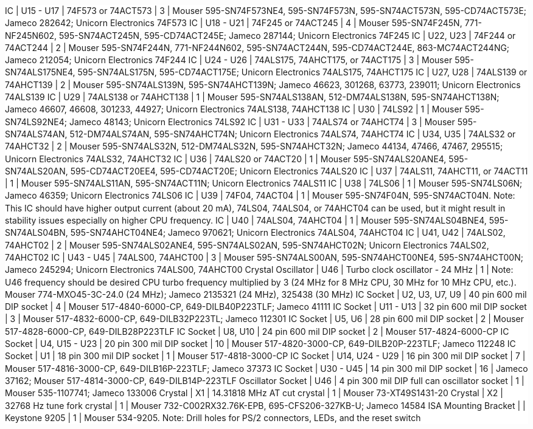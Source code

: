 IC             | U15 - U17 | 74F573 or 74ACT573                       | 3        | Mouser 595-SN74F573NE4, 595-SN74F573N, 595-SN74ACT573N, 595-CD74ACT573E; Jameco 282642; Unicorn Electronics 74F573
IC             | U18 - U21 | 74F245 or 74ACT245                       | 4        | Mouser 595-SN74F245N, 771-NF245N602, 595-SN74ACT245N, 595-CD74ACT245E; Jameco 287144; Unicorn Electronics 74F245
IC             | U22, U23  | 74F244 or 74ACT244                       | 2        | Mouser 595-SN74F244N, 771-NF244N602, 595-SN74ACT244N, 595-CD74ACT244E, 863-MC74ACT244NG; Jameco 212054; Unicorn Electronics 74F244
IC             | U24 - U26 | 74ALS175, 74AHCT175, or 74ACT175         | 3        | Mouser 595-SN74ALS175NE4, 595-SN74ALS175N, 595-CD74ACT175E; Unicorn Electronics 74ALS175, 74AHCT175
IC             | U27, U28  | 74ALS139 or 74AHCT139                    | 2        | Mouser 595-SN74ALS139N, 595-SN74AHCT139N; Jameco 46623, 301268, 63773, 239011; Unicorn Electronics 74ALS139
IC             | U29       | 74ALS138 or 74AHCT138                    | 1        | Mouser 595-SN74ALS138AN, 512-DM74ALS138N, 595-SN74AHCT138N; Jameco 46607, 46608, 301233, 44927; Unicorn Electronics 74ALS138, 74AHCT138
IC             | U30       | 74LS92                                   | 1        | Mouser 595-SN74LS92NE4; Jameco 48143; Unicorn Electronics 74LS92
IC             | U31 - U33 | 74ALS74 or 74AHCT74                      | 3        | Mouser 595-SN74ALS74AN, 512-DM74ALS74AN, 595-SN74AHCT74N; Unicorn Electronics 74ALS74, 74AHCT74
IC             | U34, U35  | 74ALS32 or 74AHCT32                      | 2        | Mouser 595-SN74ALS32N, 512-DM74ALS32N, 595-SN74AHCT32N; Jameco 44134, 47466, 47467, 295515; Unicorn Electronics 74ALS32, 74AHCT32
IC             | U36       | 74ALS20 or 74ACT20                       | 1        | Mouser 595-SN74ALS20ANE4, 595-SN74ALS20AN, 595-CD74ACT20EE4, 595-CD74ACT20E; Unicorn Electronics 74ALS20
IC             | U37       | 74ALS11, 74AHCT11, or 74ACT11            | 1        | Mouser 595-SN74ALS11AN, 595-SN74ACT11N; Unicorn Electronics 74ALS11
IC             | U38       | 74LS06                                   | 1        | Mouser 595-SN74LS06N; Jameco 46359; Unicorn Electronics 74LS06
IC             | U39       | 74F04, 74ACT04                           | 1        | Mouser 595-SN74F04N, 595-SN74ACT04N. Note: This IC should have higher output current (about 20 mA), 74LS04, 74ALS04, or 74AHCT04 can be used, but it might result in stability issues especially on higher CPU frequency.
IC             | U40       | 74ALS04, 74AHCT04                        | 1        | Mouser 595-SN74ALS04BNE4, 595-SN74ALS04BN, 595-SN74AHCT04NE4; Jameco  970621; Unicorn Electronics 74ALS04, 74AHCT04
IC             | U41, U42  | 74ALS02, 74AHCT02                        | 2        | Mouser 595-SN74ALS02ANE4, 595-SN74ALS02AN, 595-SN74AHCT02N; Unicorn Electronics 74ALS02, 74AHCT02
IC             | U43 - U45 | 74ALS00, 74AHCT00                        | 3        | Mouser 595-SN74ALS00AN, 595-SN74AHCT00NE4, 595-SN74AHCT00N; Jameco 245294; Unicorn Electronics 74ALS00, 74AHCT00
Crystal Oscillator  | U46  | Turbo clock oscillator - 24 MHz          | 1        | Note: U46 frequency should be desired CPU turbo frequency multiplied by 3 (24 MHz for 8 MHz CPU, 30 MHz for 10 MHz CPU, etc.). Mouser 774-MXO45-3C-24.0 (24 MHz); Jameco 2135321 (24 MHz), 325438 (30 MHz)
IC Socket      | U2, U3, U7, U9 | 40 pin 600 mil DIP socket           | 4        | Mouser 517-4840-6000-CP, 649-DILB40P223TLF; Jameco 41111
IC Socket      | U11 - U13 | 32 pin 600 mil DIP socket                | 3        | Mouser 517-4832-6000-CP, 649-DILB32P223TL; Jameco 112301
IC Socket      | U5, U6    | 28 pin 600 mil DIP socket                | 2        | Mouser 517-4828-6000-CP, 649-DILB28P223TLF
IC Socket      | U8, U10   | 24 pin 600 mil DIP socket                | 2        | Mouser 517-4824-6000-CP
IC Socket      | U4, U15 - U23 | 20 pin 300 mil DIP socket            | 10       | Mouser 517-4820-3000-CP, 649-DILB20P-223TLF; Jameco 112248
IC Socket      | U1        | 18 pin 300 mil DIP socket                | 1        | Mouser 517-4818-3000-CP
IC Socket      | U14, U24 - U29 | 16 pin 300 mil DIP socket           | 7        | Mouser 517-4816-3000-CP, 649-DILB16P-223TLF; Jameco  37373
IC Socket      | U30 - U45 | 14 pin 300 mil DIP socket                | 16       | Jameco 37162; Mouser 517-4814-3000-CP, 649-DILB14P-223TLF
Oscillator Socket | U46    | 4 pin 300 mil DIP full can oscillator socket | 1    | Mouser 535-1107741; Jameco  133006
Crystal        | X1        | 14.31818 MHz AT cut crystal              | 1        | Mouser 73-XT49S1431-20
Crystal        | X2        | 32768 Hz tune fork crystal               | 1        | Mouser 732-C002RX32.76K-EPB, 695-CFS206-327KB-U; Jameco 14584
ISA Mounting Bracket |     | Keystone 9205                            | 1        | Mouser 534-9205. Note: Drill holes for PS/2 connectors, LEDs, and the reset switch